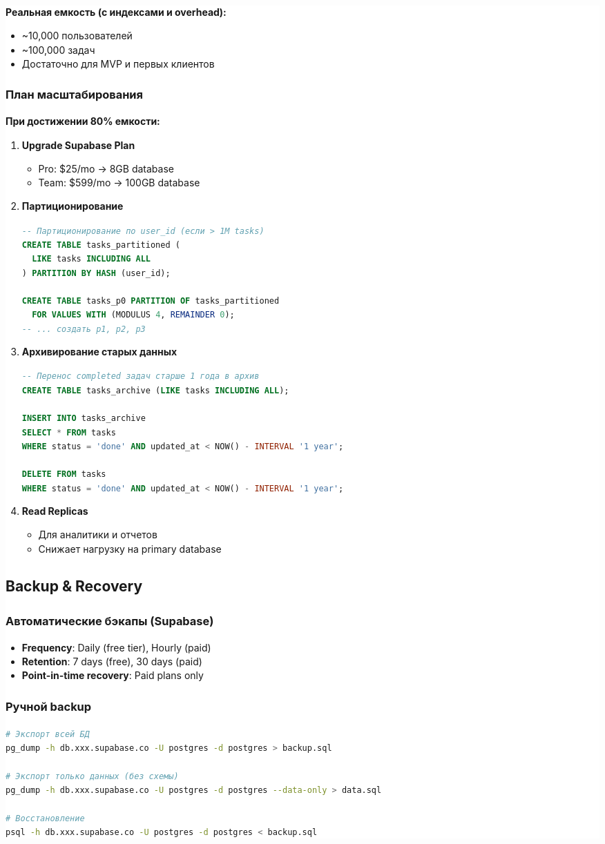 **Реальная емкость (с индексами и overhead):**
- ~10,000 пользователей
- ~100,000 задач
- Достаточно для MVP и первых клиентов

### План масштабирования

**При достижении 80% емкости:**

1. **Upgrade Supabase Plan**
   - Pro: $25/mo → 8GB database
   - Team: $599/mo → 100GB database

2. **Партиционирование**
   ```sql
   -- Партиционирование по user_id (если > 1M tasks)
   CREATE TABLE tasks_partitioned (
     LIKE tasks INCLUDING ALL
   ) PARTITION BY HASH (user_id);
   
   CREATE TABLE tasks_p0 PARTITION OF tasks_partitioned
     FOR VALUES WITH (MODULUS 4, REMAINDER 0);
   -- ... создать p1, p2, p3
   ```

3. **Архивирование старых данных**
   ```sql
   -- Перенос completed задач старше 1 года в архив
   CREATE TABLE tasks_archive (LIKE tasks INCLUDING ALL);
   
   INSERT INTO tasks_archive
   SELECT * FROM tasks
   WHERE status = 'done' AND updated_at < NOW() - INTERVAL '1 year';
   
   DELETE FROM tasks
   WHERE status = 'done' AND updated_at < NOW() - INTERVAL '1 year';
   ```

4. **Read Replicas**
   - Для аналитики и отчетов
   - Снижает нагрузку на primary database

## Backup & Recovery

### Автоматические бэкапы (Supabase)

- **Frequency**: Daily (free tier), Hourly (paid)
- **Retention**: 7 days (free), 30 days (paid)
- **Point-in-time recovery**: Paid plans only

### Ручной backup

```bash
# Экспорт всей БД
pg_dump -h db.xxx.supabase.co -U postgres -d postgres > backup.sql

# Экспорт только данных (без схемы)
pg_dump -h db.xxx.supabase.co -U postgres -d postgres --data-only > data.sql

# Восстановление
psql -h db.xxx.supabase.co -U postgres -d postgres < backup.sql
```
